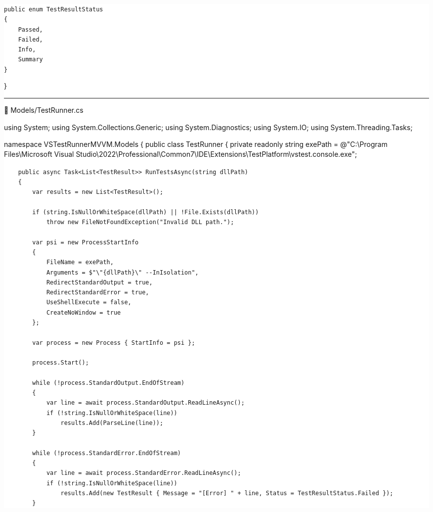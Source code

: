     public enum TestResultStatus
    {
        Passed,
        Failed,
        Info,
        Summary
    }
}


---

📁 Models/TestRunner.cs

using System;
using System.Collections.Generic;
using System.Diagnostics;
using System.IO;
using System.Threading.Tasks;

namespace VSTestRunnerMVVM.Models
{
    public class TestRunner
    {
        private readonly string exePath = @"C:\Program Files\Microsoft Visual Studio\2022\Professional\Common7\IDE\Extensions\TestPlatform\vstest.console.exe";

        public async Task<List<TestResult>> RunTestsAsync(string dllPath)
        {
            var results = new List<TestResult>();

            if (string.IsNullOrWhiteSpace(dllPath) || !File.Exists(dllPath))
                throw new FileNotFoundException("Invalid DLL path.");

            var psi = new ProcessStartInfo
            {
                FileName = exePath,
                Arguments = $"\"{dllPath}\" --InIsolation",
                RedirectStandardOutput = true,
                RedirectStandardError = true,
                UseShellExecute = false,
                CreateNoWindow = true
            };

            var process = new Process { StartInfo = psi };

            process.Start();

            while (!process.StandardOutput.EndOfStream)
            {
                var line = await process.StandardOutput.ReadLineAsync();
                if (!string.IsNullOrWhiteSpace(line))
                    results.Add(ParseLine(line));
            }

            while (!process.StandardError.EndOfStream)
            {
                var line = await process.StandardError.ReadLineAsync();
                if (!string.IsNullOrWhiteSpace(line))
                    results.Add(new TestResult { Message = "[Error] " + line, Status = TestResultStatus.Failed });
            }

